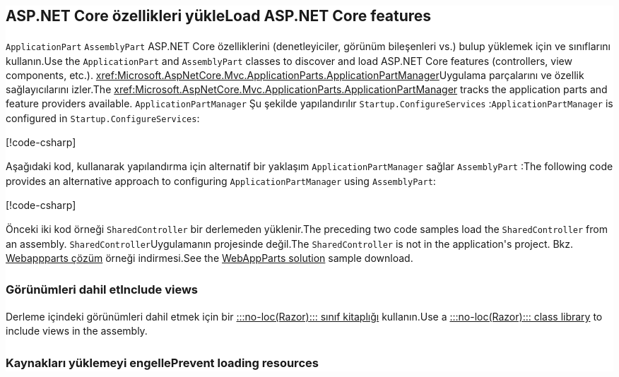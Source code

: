 ## <a name="load-aspnet-core-features"></a><span data-ttu-id="233c4-172">ASP.NET Core özellikleri yükle</span><span class="sxs-lookup"><span data-stu-id="233c4-172">Load ASP.NET Core features</span></span>

<span data-ttu-id="233c4-173">`ApplicationPart` `AssemblyPart` ASP.NET Core özelliklerini (denetleyiciler, görünüm bileşenleri vs.) bulup yüklemek için ve sınıflarını kullanın.</span><span class="sxs-lookup"><span data-stu-id="233c4-173">Use the `ApplicationPart` and `AssemblyPart` classes to discover and load ASP.NET Core features (controllers, view components, etc.).</span></span> <span data-ttu-id="233c4-174"><xref:Microsoft.AspNetCore.Mvc.ApplicationParts.ApplicationPartManager>Uygulama parçalarını ve özellik sağlayıcılarını izler.</span><span class="sxs-lookup"><span data-stu-id="233c4-174">The <xref:Microsoft.AspNetCore.Mvc.ApplicationParts.ApplicationPartManager> tracks the application parts and feature providers available.</span></span> <span data-ttu-id="233c4-175">`ApplicationPartManager` Şu şekilde yapılandırılır `Startup.ConfigureServices` :</span><span class="sxs-lookup"><span data-stu-id="233c4-175">`ApplicationPartManager` is configured in `Startup.ConfigureServices`:</span></span>

[!code-csharp[](./app-parts/sample1/WebAppParts/Startup.cs?name=snippet)]

<span data-ttu-id="233c4-176">Aşağıdaki kod, kullanarak yapılandırma için alternatif bir yaklaşım `ApplicationPartManager` sağlar `AssemblyPart` :</span><span class="sxs-lookup"><span data-stu-id="233c4-176">The following code provides an alternative approach to configuring `ApplicationPartManager` using `AssemblyPart`:</span></span>

[!code-csharp[](./app-parts/sample1/WebAppParts/Startup2.cs?name=snippet)]

<span data-ttu-id="233c4-177">Önceki iki kod örneği `SharedController` bir derlemeden yüklenir.</span><span class="sxs-lookup"><span data-stu-id="233c4-177">The preceding two code samples load the `SharedController` from an assembly.</span></span> <span data-ttu-id="233c4-178">`SharedController`Uygulamanın projesinde değil.</span><span class="sxs-lookup"><span data-stu-id="233c4-178">The `SharedController` is not in the application's project.</span></span> <span data-ttu-id="233c4-179">Bkz. [Webappparts çözüm](https://github.com/dotnet/AspNetCore.Docs/tree/master/aspnetcore/mvc/advanced/app-parts/sample1/WebAppParts) örneği indirmesi.</span><span class="sxs-lookup"><span data-stu-id="233c4-179">See the [WebAppParts solution](https://github.com/dotnet/AspNetCore.Docs/tree/master/aspnetcore/mvc/advanced/app-parts/sample1/WebAppParts) sample download.</span></span>

### <a name="include-views"></a><span data-ttu-id="233c4-180">Görünümleri dahil et</span><span class="sxs-lookup"><span data-stu-id="233c4-180">Include views</span></span>

<span data-ttu-id="233c4-181">Derleme içindeki görünümleri dahil etmek için bir [ :::no-loc(Razor)::: sınıf kitaplığı](xref:razor-pages/ui-class) kullanın.</span><span class="sxs-lookup"><span data-stu-id="233c4-181">Use a [:::no-loc(Razor)::: class library](xref:razor-pages/ui-class) to include views in the assembly.</span></span>

### <a name="prevent-loading-resources"></a><span data-ttu-id="233c4-182">Kaynakları yüklemeyi engelle</span><span class="sxs-lookup"><span data-stu-id="233c4-182">Prevent loading resources</span></span>
